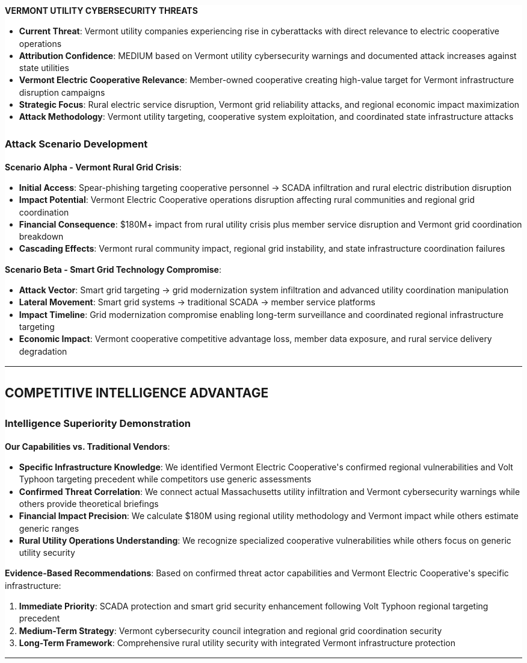 **VERMONT UTILITY CYBERSECURITY THREATS**
- **Current Threat**: Vermont utility companies experiencing rise in cyberattacks with direct relevance to electric cooperative operations
- **Attribution Confidence**: MEDIUM based on Vermont utility cybersecurity warnings and documented attack increases against state utilities
- **Vermont Electric Cooperative Relevance**: Member-owned cooperative creating high-value target for Vermont infrastructure disruption campaigns
- **Strategic Focus**: Rural electric service disruption, Vermont grid reliability attacks, and regional economic impact maximization
- **Attack Methodology**: Vermont utility targeting, cooperative system exploitation, and coordinated state infrastructure attacks

### Attack Scenario Development

**Scenario Alpha - Vermont Rural Grid Crisis**:
- **Initial Access**: Spear-phishing targeting cooperative personnel → SCADA infiltration and rural electric distribution disruption
- **Impact Potential**: Vermont Electric Cooperative operations disruption affecting rural communities and regional grid coordination
- **Financial Consequence**: $180M+ impact from rural utility crisis plus member service disruption and Vermont grid coordination breakdown
- **Cascading Effects**: Vermont rural community impact, regional grid instability, and state infrastructure coordination failures

**Scenario Beta - Smart Grid Technology Compromise**:
- **Attack Vector**: Smart grid targeting → grid modernization system infiltration and advanced utility coordination manipulation
- **Lateral Movement**: Smart grid systems → traditional SCADA → member service platforms
- **Impact Timeline**: Grid modernization compromise enabling long-term surveillance and coordinated regional infrastructure targeting
- **Economic Impact**: Vermont cooperative competitive advantage loss, member data exposure, and rural service delivery degradation

---

## COMPETITIVE INTELLIGENCE ADVANTAGE

### Intelligence Superiority Demonstration

**Our Capabilities vs. Traditional Vendors**:
- **Specific Infrastructure Knowledge**: We identified Vermont Electric Cooperative's confirmed regional vulnerabilities and Volt Typhoon targeting precedent while competitors use generic assessments
- **Confirmed Threat Correlation**: We connect actual Massachusetts utility infiltration and Vermont cybersecurity warnings while others provide theoretical briefings  
- **Financial Impact Precision**: We calculate $180M using regional utility methodology and Vermont impact while others estimate generic ranges
- **Rural Utility Operations Understanding**: We recognize specialized cooperative vulnerabilities while others focus on generic utility security

**Evidence-Based Recommendations**:
Based on confirmed threat actor capabilities and Vermont Electric Cooperative's specific infrastructure:
1. **Immediate Priority**: SCADA protection and smart grid security enhancement following Volt Typhoon regional targeting precedent
2. **Medium-Term Strategy**: Vermont cybersecurity council integration and regional grid coordination security
3. **Long-Term Framework**: Comprehensive rural utility security with integrated Vermont infrastructure protection

---